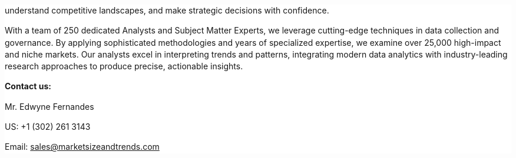 understand competitive landscapes, and make strategic decisions with confidence.</p><p>With a team of 250 dedicated Analysts and Subject Matter Experts, we leverage cutting-edge techniques in data collection and governance. By applying sophisticated methodologies and years of specialized expertise, we examine over 25,000 high-impact and niche markets. Our analysts excel in interpreting trends and patterns, integrating modern data analytics with industry-leading research approaches to produce precise, actionable insights.</p><p><strong>Contact us:</strong></p><p>Mr. Edwyne Fernandes</p><p>US: +1 (302) 261 3143</p><p>Email: <a href="mailto:sales@marketsizeandtrends.com">sales@marketsizeandtrends.com</a>&nbsp;</p>

